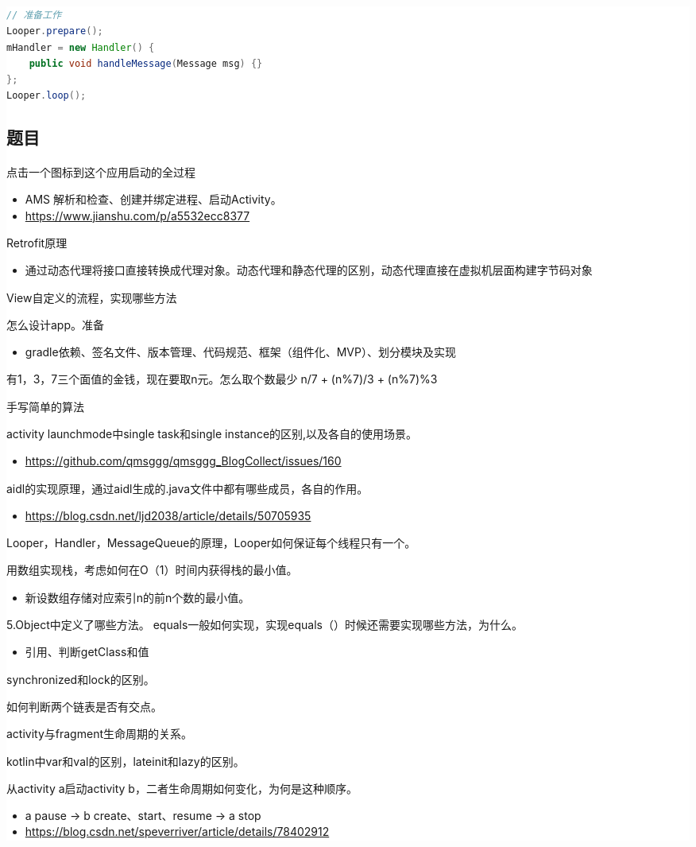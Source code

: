 ```java
// 准备工作
Looper.prepare();
mHandler = new Handler() {
	public void handleMessage(Message msg) {}
};
Looper.loop();
```



## 题目

点击一个图标到这个应用启动的全过程

- AMS 解析和检查、创建并绑定进程、启动Activity。
- https://www.jianshu.com/p/a5532ecc8377

Retrofit原理

- 通过动态代理将接口直接转换成代理对象。动态代理和静态代理的区别，动态代理直接在虚拟机层面构建字节码对象

View自定义的流程，实现哪些方法 

怎么设计app。准备

- gradle依赖、签名文件、版本管理、代码规范、框架（组件化、MVP）、划分模块及实现

有1，3，7三个面值的金钱，现在要取n元。怎么取个数最少   n/7 + (n%7)/3 + (n%7)%3 

手写简单的算法

activity launchmode中single task和single instance的区别,以及各自的使用场景。  

- https://github.com/qmsggg/qmsggg_BlogCollect/issues/160

aidl的实现原理，通过aidl生成的.java文件中都有哪些成员，各自的作用。  

- https://blog.csdn.net/ljd2038/article/details/50705935

Looper，Handler，MessageQueue的原理，Looper如何保证每个线程只有一个。 

用数组实现栈，考虑如何在O（1）时间内获得栈的最小值。  

- 新设数组存储对应索引n的前n个数的最小值。

5.Object中定义了哪些方法。 equals一般如何实现，实现equals（）时候还需要实现哪些方法，为什么。

-  引用、判断getClass和值

synchronized和lock的区别。  

如何判断两个链表是否有交点。  

activity与fragment生命周期的关系。  

kotlin中var和val的区别，lateinit和lazy的区别。  

从activity a启动activity b，二者生命周期如何变化，为何是这种顺序。 

-  a pause -> b create、start、resume -> a stop
- https://blog.csdn.net/speverriver/article/details/78402912
